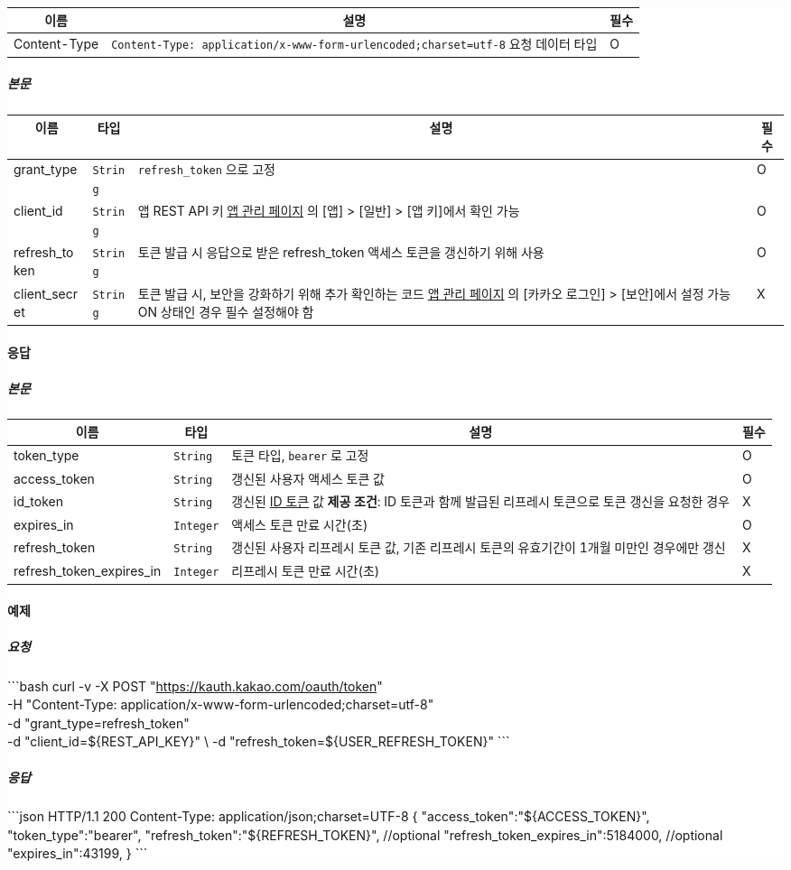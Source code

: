 | 이름 | 설명 | 필수 |
| --- | --- | --- |
| Content-Type | `Content-Type: application/x-www-form-urlencoded;charset=utf-8`   요청 데이터 타입 | O |

##### 본문

| 이름 | 타입 | 설명 | 필수 |
| --- | --- | --- | --- |
| grant\_type | `String` | `refresh_token` 으로 고정 | O |
| client\_id | `String` | 앱 REST API 키   [앱 관리 페이지](https://developers.kakao.com/console/app) 의 \[앱\] > \[일반\] > \[앱 키\]에서 확인 가능 | O |
| refresh\_token | `String` | 토큰 발급 시 응답으로 받은 refresh\_token   액세스 토큰을 갱신하기 위해 사용 | O |
| client\_secret | `String` | 토큰 발급 시, 보안을 강화하기 위해 추가 확인하는 코드   [앱 관리 페이지](https://developers.kakao.com/console/app) 의 \[카카오 로그인\] > \[보안\]에서 설정 가능   ON 상태인 경우 필수 설정해야 함 | X |

#### 응답

##### 본문

| 이름 | 타입 | 설명 | 필수 |
| --- | --- | --- | --- |
| token\_type | `String` | 토큰 타입, `bearer` 로 고정 | O |
| access\_token | `String` | 갱신된 사용자 액세스 토큰 값 | O |
| id\_token | `String` | 갱신된 [ID 토큰](https://developers.kakao.com/docs/latest/ko/kakaologin/utilize#oidc-id-token) 값      **제공 조건**: ID 토큰과 함께 발급된 리프레시 토큰으로 토큰 갱신을 요청한 경우 | X |
| expires\_in | `Integer` | 액세스 토큰 만료 시간(초) | O |
| refresh\_token | `String` | 갱신된 사용자 리프레시 토큰 값, 기존 리프레시 토큰의 유효기간이 1개월 미만인 경우에만 갱신 | X |
| refresh\_token\_expires\_in | `Integer` | 리프레시 토큰 만료 시간(초) | X |

#### 예제

##### 요청

\`\`\`bash
curl -v -X POST "https://kauth.kakao.com/oauth/token" \
    -H "Content-Type: application/x-www-form-urlencoded;charset=utf-8" \
    -d "grant_type=refresh_token" \
    -d "client_id=${REST_API_KEY}" \
    -d "refresh_token=${USER_REFRESH_TOKEN}"
\`\`\`

##### 응답

\`\`\`json
HTTP/1.1 200
Content-Type: application/json;charset=UTF-8
{
    "access_token":"${ACCESS_TOKEN}",
    "token_type":"bearer",
    "refresh_token":"${REFRESH_TOKEN}",  //optional
    "refresh_token_expires_in":5184000,  //optional
    "expires_in":43199,
}
\`\`\`
